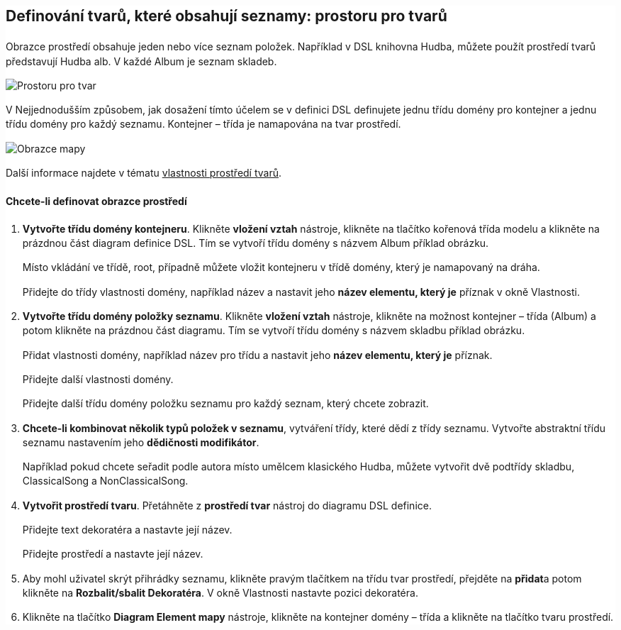 ##  <a name="compartments"></a>Definování tvarů, které obsahují seznamy: prostoru pro tvarů  
 Obrazce prostředí obsahuje jeden nebo více seznam položek. Například v DSL knihovna Hudba, můžete použít prostředí tvarů představují Hudba alb. V každé Album je seznam skladeb.  
  
 ![Prostoru pro tvar](../modeling/media/compartmentshape.png "CompartmentShape")  
  
 V Nejjednodušším způsobem, jak dosažení tímto účelem se v definici DSL definujete jednu třídu domény pro kontejner a jednu třídu domény pro každý seznamu. Kontejner – třída je namapována na tvar prostředí.  
  
 ![Obrazce mapy](../modeling/media/music_mapcomp.png "Music_MapComp")  
  
 Další informace najdete v tématu [vlastnosti prostředí tvarů](../modeling/properties-of-compartment-shapes.md).  
  
#### <a name="to-define-a-compartment-shape"></a>Chcete-li definovat obrazce prostředí  
  
1.  **Vytvořte třídu domény kontejneru**. Klikněte **vložení vztah** nástroje, klikněte na tlačítko kořenová třída modelu a klikněte na prázdnou část diagram definice DSL. Tím se vytvoří třídu domény s názvem Album příklad obrázku.  
  
     Místo vkládání ve třídě, root, případně můžete vložit kontejneru v třídě domény, který je namapovaný na dráha.  
  
     Přidejte do třídy vlastnosti domény, například název a nastavit jeho **název elementu, který je** příznak v okně Vlastnosti.  
  
2.  **Vytvořte třídu domény položky seznamu**. Klikněte **vložení vztah** nástroje, klikněte na možnost kontejner – třída (Album) a potom klikněte na prázdnou část diagramu. Tím se vytvoří třídu domény s názvem skladbu příklad obrázku.  
  
     Přidat vlastnosti domény, například název pro třídu a nastavit jeho **název elementu, který je** příznak.  
  
     Přidejte další vlastnosti domény.  
  
     Přidejte další třídu domény položku seznamu pro každý seznam, který chcete zobrazit.  
  
3.  **Chcete-li kombinovat několik typů položek v seznamu**, vytváření třídy, které dědí z třídy seznamu. Vytvořte abstraktní třídu seznamu nastavením jeho **dědičnosti modifikátor**.  
  
     Například pokud chcete seřadit podle autora místo umělcem klasického Hudba, můžete vytvořit dvě podtřídy skladbu, ClassicalSong a NonClassicalSong.  
  
4.  **Vytvořit prostředí tvaru**. Přetáhněte z **prostředí tvar** nástroj do diagramu DSL definice.  
  
     Přidejte text dekoratéra a nastavte její název.  
  
     Přidejte prostředí a nastavte její název.  
  
5.  Aby mohl uživatel skrýt přihrádky seznamu, klikněte pravým tlačítkem na třídu tvar prostředí, přejděte na **přidat**a potom klikněte na **Rozbalit/sbalit Dekoratéra**. V okně Vlastnosti nastavte pozici dekoratéra.  
  
6.  Klikněte na tlačítko **Diagram Element mapy** nástroje, klikněte na kontejner domény – třída a klikněte na tlačítko tvaru prostředí.  
  